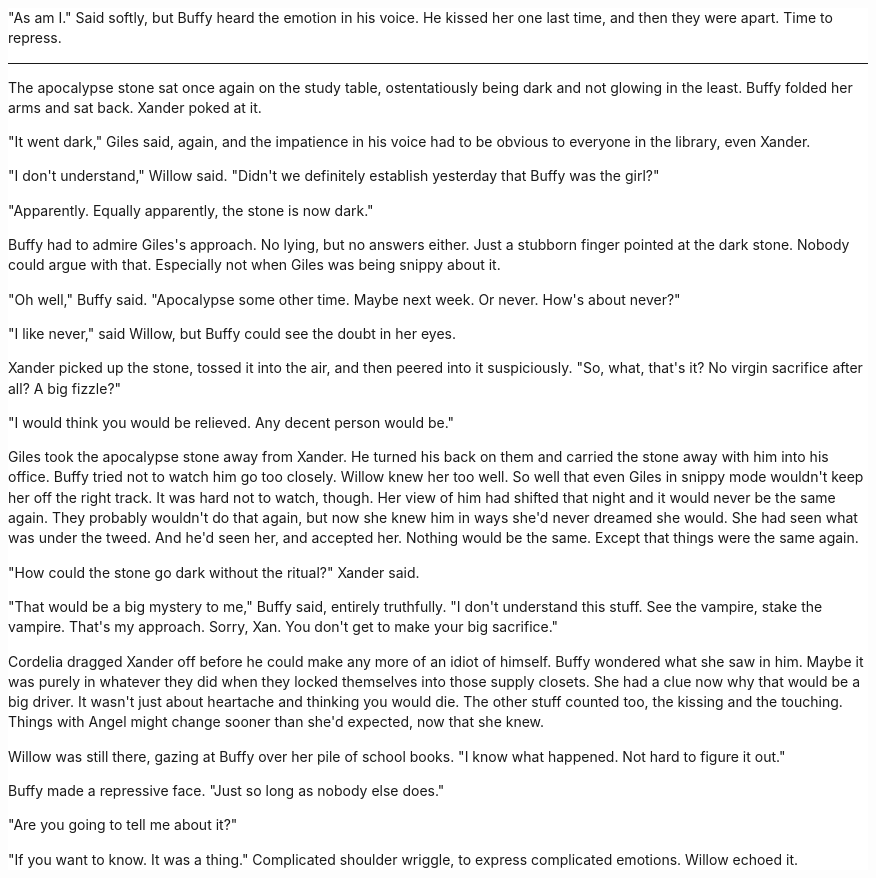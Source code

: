 "As am I." Said softly, but Buffy heard the emotion in his voice. He kissed her one last time, and then they were apart. Time to repress.

***

The apocalypse stone sat once again on the study table, ostentatiously being dark and not glowing in the least. Buffy folded her arms and sat back. Xander poked at it.

"It went dark," Giles said, again, and the impatience in his voice had to be obvious to everyone in the library, even Xander. 

"I don't understand," Willow said. "Didn't we definitely establish yesterday that Buffy was the girl?"

"Apparently. Equally apparently, the stone is now dark."

Buffy had to admire Giles's approach. No lying, but no answers either. Just a stubborn finger pointed at the dark stone. Nobody could argue with that. Especially not when Giles was being snippy about it. 

"Oh well," Buffy said. "Apocalypse some other time. Maybe next week. Or never. How's about never?"

"I like never," said Willow, but Buffy could see the doubt in her eyes.

Xander picked up the stone, tossed it into the air, and then peered into it suspiciously. "So, what, that's it? No virgin sacrifice after all? A big fizzle?"

"I would think you would be relieved. Any decent person would be."

Giles took the apocalypse stone away from Xander. He turned his back on them and carried the stone away with him into his office. Buffy tried not to watch him go too closely. Willow knew her too well. So well that even Giles in snippy mode wouldn't keep her off the right track. It was hard not to watch, though. Her view of him had shifted that night and it would never be the same again. They probably wouldn't do that again, but now she knew him in ways she'd never dreamed she would. She had seen what was under the tweed. And he'd seen her, and accepted her. Nothing would be the same. Except that things were the same again.

"How could the stone go dark without the ritual?" Xander said.

"That would be a big mystery to me," Buffy said, entirely truthfully. "I don't understand this stuff. See the vampire, stake the vampire. That's my approach. Sorry, Xan. You don't get to make your big sacrifice."

Cordelia dragged Xander off before he could make any more of an idiot of himself. Buffy wondered what she saw in him. Maybe it was purely in whatever they did when they locked themselves into those supply closets. She had a clue now why that would be a big driver. It wasn't just about heartache and thinking you would die. The other stuff counted too, the kissing and the touching. Things with Angel might change sooner than she'd expected, now that she knew.

Willow was still there, gazing at Buffy over her pile of school books. "I know what happened. Not hard to figure it out."

Buffy made a repressive face. "Just so long as nobody else does."

"Are you going to tell me about it?"

"If you want to know. It was a thing." Complicated shoulder wriggle, to express complicated emotions. Willow echoed it.
